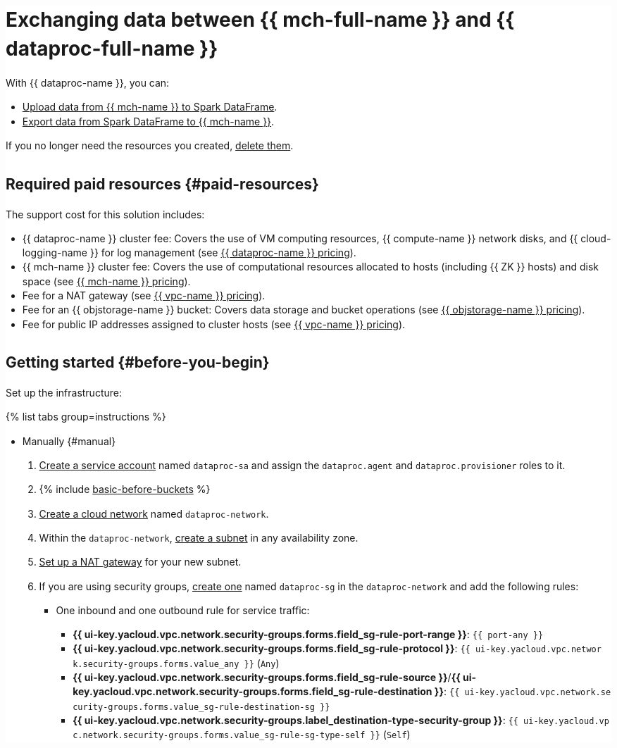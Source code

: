 # Exchanging data between {{ mch-full-name }} and {{ dataproc-full-name }}


With {{ dataproc-name }}, you can:

* [Upload data from {{ mch-name }} to Spark DataFrame](#export-from-mch).
* [Export data from Spark DataFrame to {{ mch-name }}](#import-to-mch).

If you no longer need the resources you created, [delete them](#clear-out).


## Required paid resources {#paid-resources}

The support cost for this solution includes:

* {{ dataproc-name }} cluster fee: Covers the use of VM computing resources, {{ compute-name }} network disks, and {{ cloud-logging-name }} for log management (see [{{ dataproc-name }} pricing](../../data-proc/pricing.md)).
* {{ mch-name }} cluster fee: Covers the use of computational resources allocated to hosts (including {{ ZK }} hosts) and disk space (see [{{ mch-name }} pricing](../../managed-clickhouse/pricing.md)).
* Fee for a NAT gateway (see [{{ vpc-name }} pricing](../../vpc/pricing.md)).
* Fee for an {{ objstorage-name }} bucket: Covers data storage and bucket operations (see [{{ objstorage-name }} pricing](../../storage/pricing.md)).
* Fee for public IP addresses assigned to cluster hosts (see [{{ vpc-name }} pricing](../../vpc/pricing.md)).


## Getting started {#before-you-begin}

Set up the infrastructure:

{% list tabs group=instructions %}

- Manually {#manual}

    1. [Create a service account](../../iam/operations/sa/create.md) named `dataproc-sa` and assign the `dataproc.agent` and `dataproc.provisioner` roles to it.
    1. {% include [basic-before-buckets](../../_includes/data-processing/tutorials/basic-before-buckets.md) %}
    1. [Create a cloud network](../../vpc/operations/network-create.md) named `dataproc-network`.
    1. Within the `dataproc-network`, [create a subnet](../../vpc/operations/subnet-create.md) in any availability zone.
    1. [Set up a NAT gateway](../../vpc/operations/create-nat-gateway.md) for your new subnet.
    1. If you are using security groups, [create one](../../vpc/operations/security-group-create.md) named `dataproc-sg` in the `dataproc-network` and add the following rules:

        * One inbound and one outbound rule for service traffic:

            * **{{ ui-key.yacloud.vpc.network.security-groups.forms.field_sg-rule-port-range }}**: `{{ port-any }}`
            * **{{ ui-key.yacloud.vpc.network.security-groups.forms.field_sg-rule-protocol }}**: `{{ ui-key.yacloud.vpc.network.security-groups.forms.value_any }}` (`Any`)
            * **{{ ui-key.yacloud.vpc.network.security-groups.forms.field_sg-rule-source }}**/**{{ ui-key.yacloud.vpc.network.security-groups.forms.field_sg-rule-destination }}**: `{{ ui-key.yacloud.vpc.network.security-groups.forms.value_sg-rule-destination-sg }}`
            * **{{ ui-key.yacloud.vpc.network.security-groups.label_destination-type-security-group }}**: `{{ ui-key.yacloud.vpc.network.security-groups.forms.value_sg-rule-sg-type-self }}` (`Self`)
